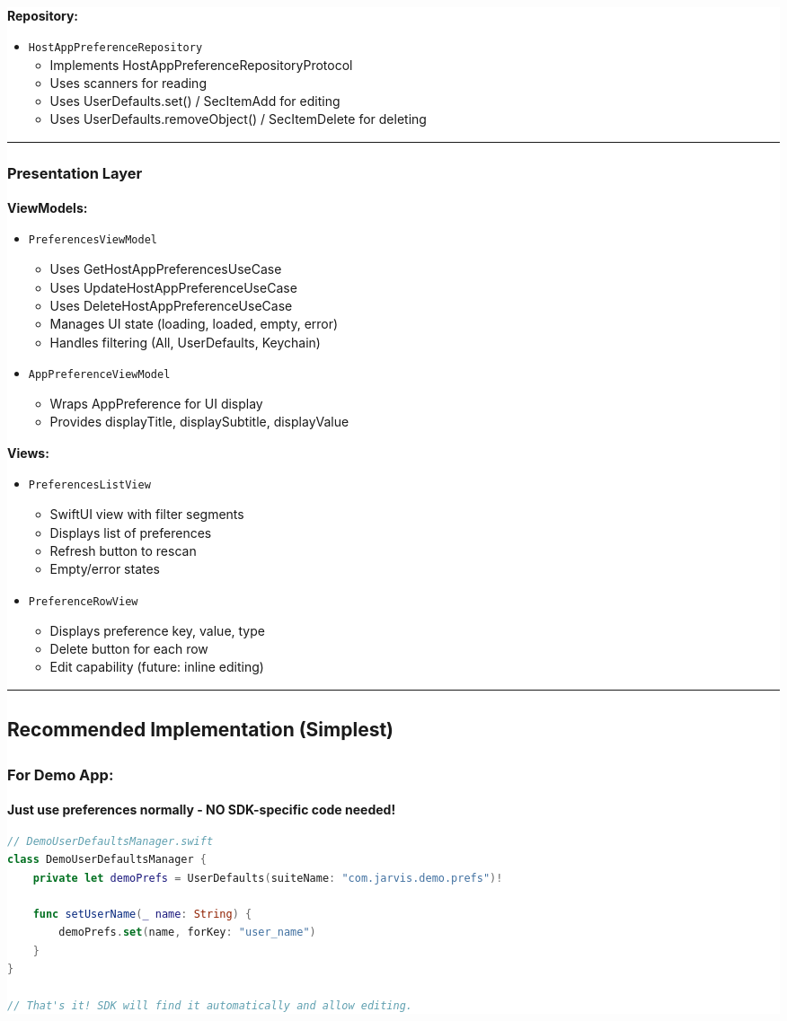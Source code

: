 **Repository:**
- `HostAppPreferenceRepository`
  - Implements HostAppPreferenceRepositoryProtocol
  - Uses scanners for reading
  - Uses UserDefaults.set() / SecItemAdd for editing
  - Uses UserDefaults.removeObject() / SecItemDelete for deleting

---

### Presentation Layer

**ViewModels:**
- `PreferencesViewModel`
  - Uses GetHostAppPreferencesUseCase
  - Uses UpdateHostAppPreferenceUseCase
  - Uses DeleteHostAppPreferenceUseCase
  - Manages UI state (loading, loaded, empty, error)
  - Handles filtering (All, UserDefaults, Keychain)

- `AppPreferenceViewModel`
  - Wraps AppPreference for UI display
  - Provides displayTitle, displaySubtitle, displayValue

**Views:**
- `PreferencesListView`
  - SwiftUI view with filter segments
  - Displays list of preferences
  - Refresh button to rescan
  - Empty/error states

- `PreferenceRowView`
  - Displays preference key, value, type
  - Delete button for each row
  - Edit capability (future: inline editing)

---

## Recommended Implementation (Simplest)

### For Demo App:

**Just use preferences normally - NO SDK-specific code needed!**

```swift
// DemoUserDefaultsManager.swift
class DemoUserDefaultsManager {
    private let demoPrefs = UserDefaults(suiteName: "com.jarvis.demo.prefs")!

    func setUserName(_ name: String) {
        demoPrefs.set(name, forKey: "user_name")
    }
}

// That's it! SDK will find it automatically and allow editing.
```

